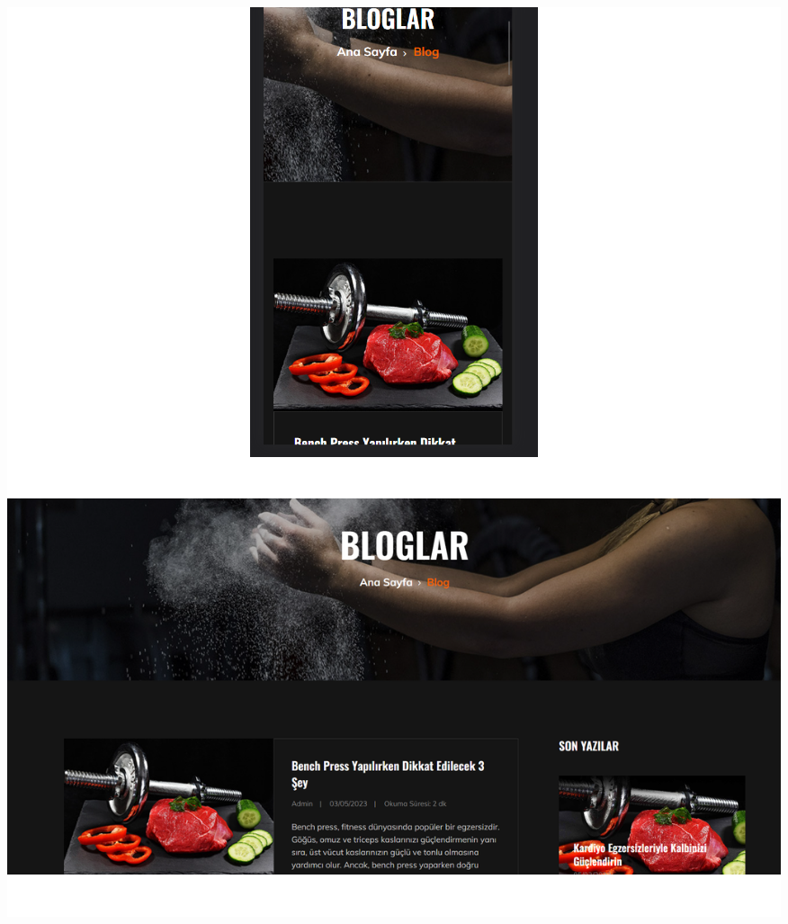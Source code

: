 <img src="https://github.com/Turkmen48/enzekgymsporsalonu/blob/main/screenshots/ss%20(8).png" width="900" height="500">
<img src="https://github.com/Turkmen48/enzekgymsporsalonu/blob/main/screenshots/ss%20(9).png" width="900" height="500">